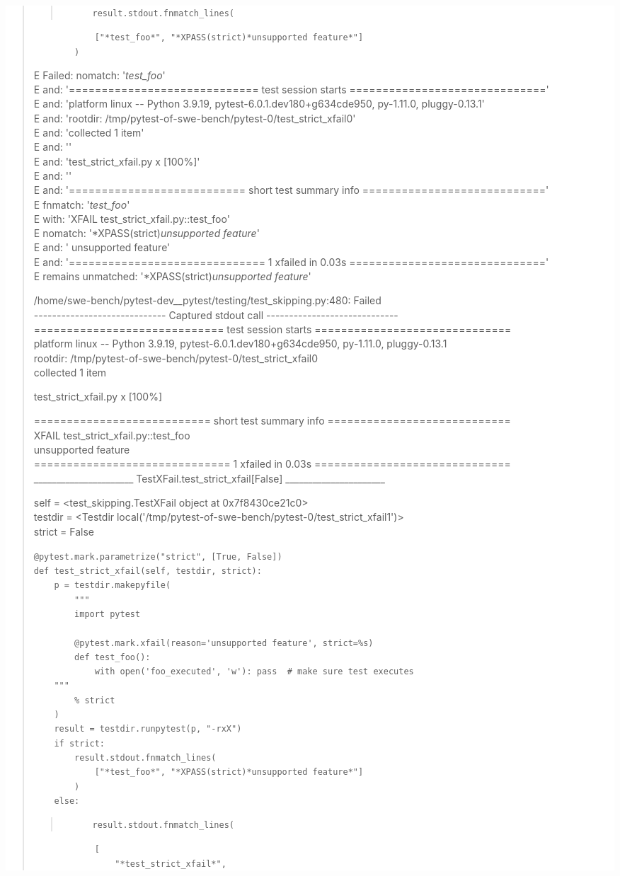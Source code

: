> >           result.stdout.fnmatch_lines(  
>                 ["*test_foo*", "*XPASS(strict)*unsupported feature*"]  
>             )  
> E           Failed: nomatch: '*test_foo*'  
> E               and: '============================= test session starts =============================='  
> E               and: 'platform linux -- Python 3.9.19, pytest-6.0.1.dev180+g634cde950, py-1.11.0, pluggy-0.13.1'  
> E               and: 'rootdir: /tmp/pytest-of-swe-bench/pytest-0/test_strict_xfail0'  
> E               and: 'collected 1 item'  
> E               and: ''  
> E               and: 'test_strict_xfail.py x                                                   [100%]'  
> E               and: ''  
> E               and: '=========================== short test summary info ============================'  
> E           fnmatch: '*test_foo*'  
> E              with: 'XFAIL test_strict_xfail.py::test_foo'  
> E           nomatch: '*XPASS(strict)*unsupported feature*'  
> E               and: '  unsupported feature'  
> E               and: '============================== 1 xfailed in 0.03s =============================='  
> E           remains unmatched: '*XPASS(strict)*unsupported feature*'  
>   
> /home/swe-bench/pytest-dev__pytest/testing/test_skipping.py:480: Failed  
> ----------------------------- Captured stdout call -----------------------------  
> ============================= test session starts ==============================  
> platform linux -- Python 3.9.19, pytest-6.0.1.dev180+g634cde950, py-1.11.0, pluggy-0.13.1  
> rootdir: /tmp/pytest-of-swe-bench/pytest-0/test_strict_xfail0  
> collected 1 item  
>   
> test_strict_xfail.py x                                                   [100%]  
>   
> =========================== short test summary info ============================  
> XFAIL test_strict_xfail.py::test_foo  
>   unsupported feature  
> ============================== 1 xfailed in 0.03s ==============================  
> ______________________ TestXFail.test_strict_xfail[False] ______________________  
>   
> self = <test_skipping.TestXFail object at 0x7f8430ce21c0>  
> testdir = <Testdir local('/tmp/pytest-of-swe-bench/pytest-0/test_strict_xfail1')>  
> strict = False  
>   
>     @pytest.mark.parametrize("strict", [True, False])  
>     def test_strict_xfail(self, testdir, strict):  
>         p = testdir.makepyfile(  
>             """  
>             import pytest  
>       
>             @pytest.mark.xfail(reason='unsupported feature', strict=%s)  
>             def test_foo():  
>                 with open('foo_executed', 'w'): pass  # make sure test executes  
>         """  
>             % strict  
>         )  
>         result = testdir.runpytest(p, "-rxX")  
>         if strict:  
>             result.stdout.fnmatch_lines(  
>                 ["*test_foo*", "*XPASS(strict)*unsupported feature*"]  
>             )  
>         else:  
> >           result.stdout.fnmatch_lines(  
>                 [  
>                     "*test_strict_xfail*",  